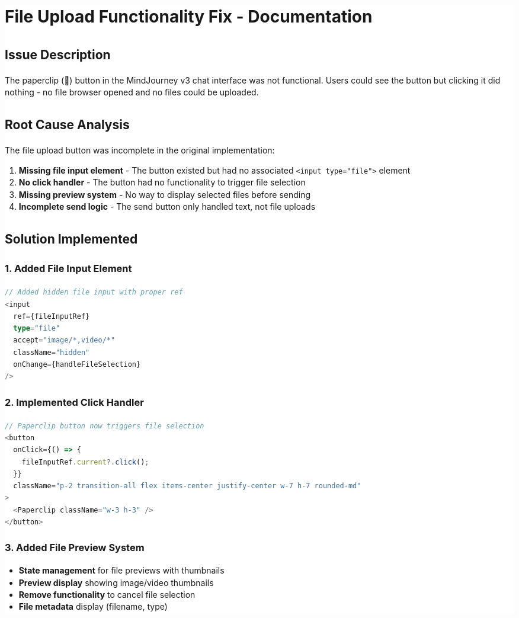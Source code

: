 # File Upload Functionality Fix - Documentation

## Issue Description

The paperclip (📎) button in the MindJourney v3 chat interface was not functional. Users could see the button but clicking it did nothing - no file browser opened and no files could be uploaded.

## Root Cause Analysis

The file upload button was incomplete in the original implementation:
1. **Missing file input element** - The button existed but had no associated `<input type="file">` element
2. **No click handler** - The button had no functionality to trigger file selection
3. **Missing preview system** - No way to display selected files before sending
4. **Incomplete send logic** - The send button only handled text, not file uploads

## Solution Implemented

### 1. Added File Input Element
```typescript
// Added hidden file input with proper ref
<input
  ref={fileInputRef}
  type="file"
  accept="image/*,video/*"
  className="hidden"
  onChange={handleFileSelection}
/>
```

### 2. Implemented Click Handler
```typescript
// Paperclip button now triggers file selection
<button
  onClick={() => {
    fileInputRef.current?.click();
  }}
  className="p-2 transition-all flex items-center justify-center w-7 h-7 rounded-md"
>
  <Paperclip className="w-3 h-3" />
</button>
```

### 3. Added File Preview System
- **State management** for file previews with thumbnails
- **Preview display** showing image/video thumbnails
- **Remove functionality** to cancel file selection
- **File metadata** display (filename, type)
